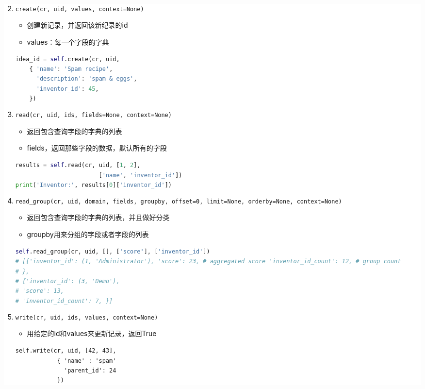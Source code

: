 2. `create(cr, uid, values, context=None)`

    - 创建新记录，并返回该新纪录的id

    - values：每一个字段的字典

    ```python
    idea_id = self.create(cr, uid, 
        { 'name': 'Spam recipe',
          'description': 'spam & eggs',
          'inventor_id': 45,
        })
    ```

3. `read(cr, uid, ids, fields=None, context=None)`

    - 返回包含查询字段的字典的列表

    - fields，返回那些字段的数据，默认所有的字段

    ```python
    results = self.read(cr, uid, [1, 2], 
                            ['name', 'inventor_id'])
    print('Inventor:', results[0]['inventor_id'])
    ```

4. `read_group(cr, uid, domain, fields, groupby, offset=0, limit=None, orderby=None, context=None)`

    - 返回包含查询字段的字典的列表，并且做好分类

    - groupby用来分组的字段或者字段的列表

    ```python
    self.read_group(cr, uid, [], ['score'], ['inventor_id'])
    # [{'inventor_id': (1, 'Administrator'), 'score': 23, # aggregated score 'inventor_id_count': 12, # group count
    # },
    # {'inventor_id': (3, 'Demo'),
    # 'score': 13,
    # 'inventor_id_count': 7, }]
    ```

5. `write(cr, uid, ids, values, context=None)`

    - 用给定的id和values来更新记录，返回True

    ```pyrhon
    self.write(cr, uid, [42, 43],
                { 'name' : 'spam' 
                  'parent_id': 24
                })
    ```
